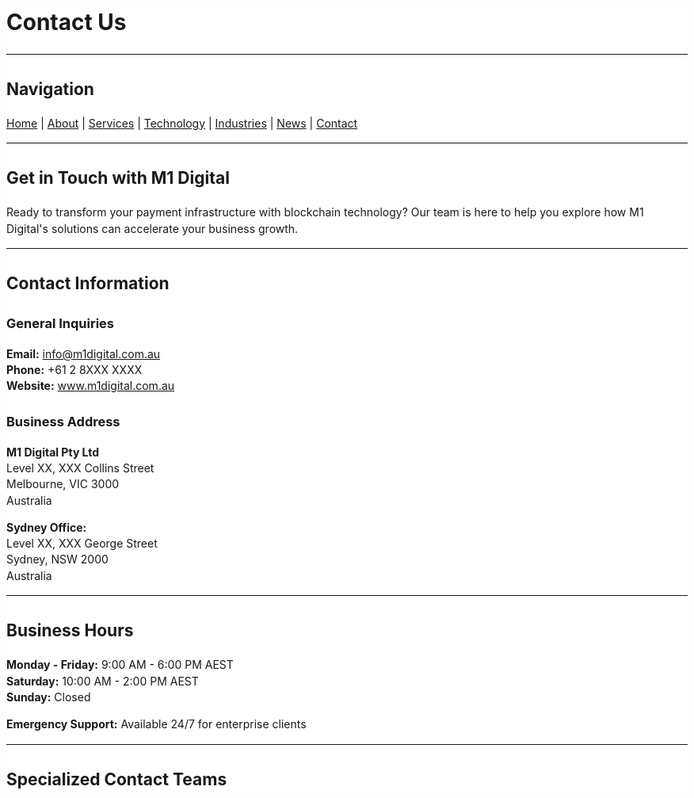 # Contact Us

---

## Navigation
[Home](index.html) | [About](about.html) | [Services](services.html) | [Technology](technology.html) | [Industries](industries.html) | [News](news.html) | [Contact](contact.html)

---

## Get in Touch with M1 Digital

Ready to transform your payment infrastructure with blockchain technology? Our team is here to help you explore how M1 Digital's solutions can accelerate your business growth.

---

## Contact Information

### General Inquiries
**Email:** info@m1digital.com.au  
**Phone:** +61 2 8XXX XXXX  
**Website:** www.m1digital.com.au

### Business Address
**M1 Digital Pty Ltd**  
Level XX, XXX Collins Street  
Melbourne, VIC 3000  
Australia

**Sydney Office:**  
Level XX, XXX George Street  
Sydney, NSW 2000  
Australia

---

## Business Hours

**Monday - Friday:** 9:00 AM - 6:00 PM AEST  
**Saturday:** 10:00 AM - 2:00 PM AEST  
**Sunday:** Closed

**Emergency Support:** Available 24/7 for enterprise clients

---

## Specialized Contact Teams
